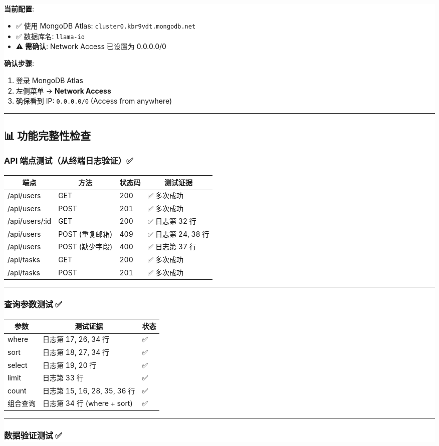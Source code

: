 **当前配置**:
- ✅ 使用 MongoDB Atlas: `cluster0.kbr9vdt.mongodb.net`
- ✅ 数据库名: `llama-io`
- ⚠️ **需确认**: Network Access 已设置为 0.0.0.0/0

**确认步骤**:
1. 登录 MongoDB Atlas
2. 左侧菜单 → **Network Access**
3. 确保看到 IP: `0.0.0.0/0` (Access from anywhere)

---

## 📊 功能完整性检查

### API 端点测试（从终端日志验证）✅

| 端点 | 方法 | 状态码 | 测试证据 |
|------|------|--------|---------|
| /api/users | GET | 200 | ✅ 多次成功 |
| /api/users | POST | 201 | ✅ 多次成功 |
| /api/users/:id | GET | 200 | ✅ 日志第 32 行 |
| /api/users | POST (重复邮箱) | 409 | ✅ 日志第 24, 38 行 |
| /api/users | POST (缺少字段) | 400 | ✅ 日志第 37 行 |
| /api/tasks | GET | 200 | ✅ 多次成功 |
| /api/tasks | POST | 201 | ✅ 多次成功 |

---

### 查询参数测试 ✅

| 参数 | 测试证据 | 状态 |
|------|---------|------|
| where | 日志第 17, 26, 34 行 | ✅ |
| sort | 日志第 18, 27, 34 行 | ✅ |
| select | 日志第 19, 20 行 | ✅ |
| limit | 日志第 33 行 | ✅ |
| count | 日志第 15, 16, 28, 35, 36 行 | ✅ |
| 组合查询 | 日志第 34 行 (where + sort) | ✅ |

---

### 数据验证测试 ✅
